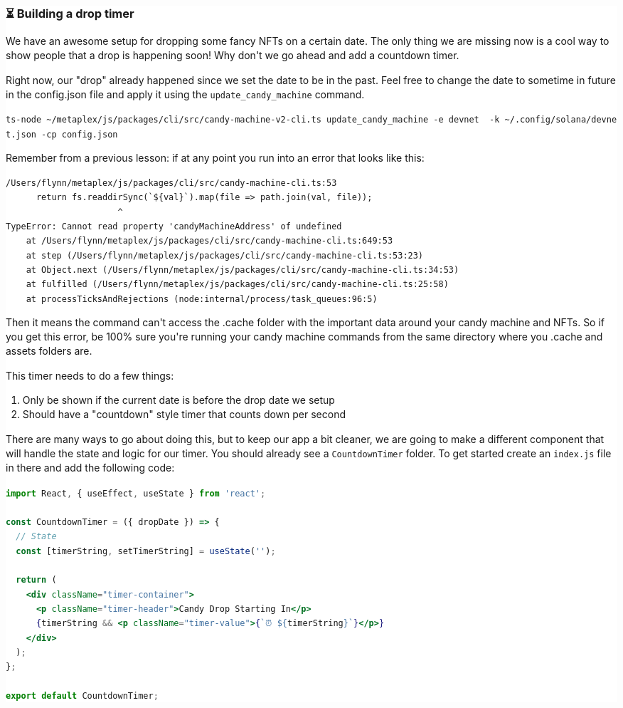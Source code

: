 ### ⏳ Building a drop timer

We have an awesome setup for dropping some fancy NFTs on a certain date. The only thing we are missing now is a cool way to show people that a drop is happening soon! Why don't we go ahead and add a countdown timer.

Right now, our "drop" already happened since we set the date to be in the past. Feel free to change the date to sometime in future in the config.json file and apply it using the `update_candy_machine` command. 

```plaintext
ts-node ~/metaplex/js/packages/cli/src/candy-machine-v2-cli.ts update_candy_machine -e devnet  -k ~/.config/solana/devnet.json -cp config.json
```

Remember from a previous lesson: if at any point you run into an error that looks like this:
```plaintext
/Users/flynn/metaplex/js/packages/cli/src/candy-machine-cli.ts:53
      return fs.readdirSync(`${val}`).map(file => path.join(val, file));
                      ^
TypeError: Cannot read property 'candyMachineAddress' of undefined
    at /Users/flynn/metaplex/js/packages/cli/src/candy-machine-cli.ts:649:53
    at step (/Users/flynn/metaplex/js/packages/cli/src/candy-machine-cli.ts:53:23)
    at Object.next (/Users/flynn/metaplex/js/packages/cli/src/candy-machine-cli.ts:34:53)
    at fulfilled (/Users/flynn/metaplex/js/packages/cli/src/candy-machine-cli.ts:25:58)
    at processTicksAndRejections (node:internal/process/task_queues:96:5)
```

Then it means the command can't access the .cache folder with the important data around your candy machine and NFTs. So if you get this error, be 100% sure you're running your candy machine commands from the same directory where you .cache and assets folders are.

This timer needs to do a few things:

1. Only be shown if the current date is before the drop date we setup
2. Should have a "countdown" style timer that counts down per second

There are many ways to go about doing this, but to keep our app a bit cleaner, we are going to make a different component that will handle the state and logic for our timer. You should already see a `CountdownTimer` folder. To get started create an `index.js` file in there and add the following code:

```jsx
import React, { useEffect, useState } from 'react';

const CountdownTimer = ({ dropDate }) => {
  // State
  const [timerString, setTimerString] = useState('');

  return (
    <div className="timer-container">
      <p className="timer-header">Candy Drop Starting In</p>
      {timerString && <p className="timer-value">{`⏰ ${timerString}`}</p>}
    </div>
  );
};

export default CountdownTimer;
```
